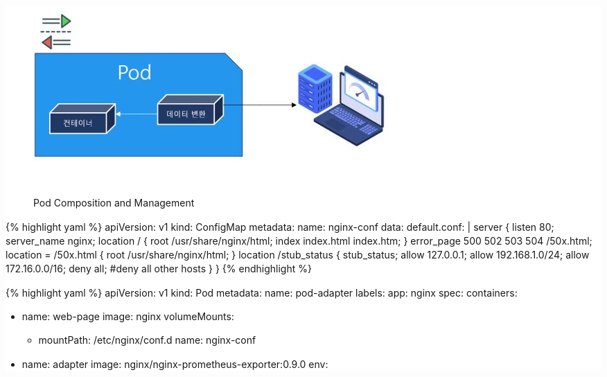 <figure>
  <a href="/assets/img/posts/kubernetes_advanced/140.jpg"><img src="/assets/img/posts/kubernetes_advanced/140.jpg"></a>
  <figcaption>Pod Composition and Management</figcaption>
</figure>

{% highlight yaml %}
apiVersion: v1
kind: ConfigMap
metadata:
  name: nginx-conf
data:
  default.conf: |
    server {
      listen       80;
      server_name  nginx;
      location / {
          root   /usr/share/nginx/html;
          index  index.html index.htm;
      }
      error_page   500 502 503 504  /50x.html;
      location = /50x.html {
          root   /usr/share/nginx/html;
      }
      location /stub_status {
        stub_status;
        allow 127.0.0.1;
        allow 192.168.1.0/24;
        allow 172.16.0.0/16;
        deny all;   #deny all other hosts
      }
    }
{% endhighlight %}

{% highlight yaml %}
apiVersion: v1
kind: Pod
metadata:
  name: pod-adapter
  labels:
    app: nginx
spec:
  containers:
  - name: web-page
    image: nginx
    volumeMounts:
    - mountPath: /etc/nginx/conf.d
      name: nginx-conf

  - name: adapter
    image: nginx/nginx-prometheus-exporter:0.9.0
    env: